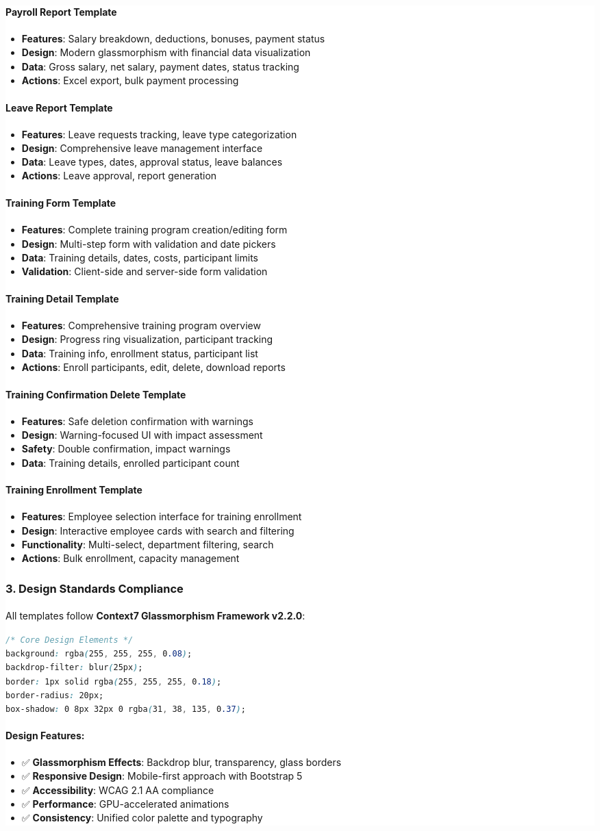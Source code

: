 #### **Payroll Report Template**
- **Features**: Salary breakdown, deductions, bonuses, payment status
- **Design**: Modern glassmorphism with financial data visualization
- **Data**: Gross salary, net salary, payment dates, status tracking
- **Actions**: Excel export, bulk payment processing

#### **Leave Report Template**
- **Features**: Leave requests tracking, leave type categorization
- **Design**: Comprehensive leave management interface
- **Data**: Leave types, dates, approval status, leave balances
- **Actions**: Leave approval, report generation

#### **Training Form Template**
- **Features**: Complete training program creation/editing form
- **Design**: Multi-step form with validation and date pickers
- **Data**: Training details, dates, costs, participant limits
- **Validation**: Client-side and server-side form validation

#### **Training Detail Template**
- **Features**: Comprehensive training program overview
- **Design**: Progress ring visualization, participant tracking
- **Data**: Training info, enrollment status, participant list
- **Actions**: Enroll participants, edit, delete, download reports

#### **Training Confirmation Delete Template**
- **Features**: Safe deletion confirmation with warnings
- **Design**: Warning-focused UI with impact assessment
- **Safety**: Double confirmation, impact warnings
- **Data**: Training details, enrolled participant count

#### **Training Enrollment Template**
- **Features**: Employee selection interface for training enrollment
- **Design**: Interactive employee cards with search and filtering
- **Functionality**: Multi-select, department filtering, search
- **Actions**: Bulk enrollment, capacity management

### **3. Design Standards Compliance**

All templates follow **Context7 Glassmorphism Framework v2.2.0**:

```css
/* Core Design Elements */
background: rgba(255, 255, 255, 0.08);
backdrop-filter: blur(25px);
border: 1px solid rgba(255, 255, 255, 0.18);
border-radius: 20px;
box-shadow: 0 8px 32px 0 rgba(31, 38, 135, 0.37);
```

#### **Design Features:**
- ✅ **Glassmorphism Effects**: Backdrop blur, transparency, glass borders
- ✅ **Responsive Design**: Mobile-first approach with Bootstrap 5
- ✅ **Accessibility**: WCAG 2.1 AA compliance
- ✅ **Performance**: GPU-accelerated animations
- ✅ **Consistency**: Unified color palette and typography
